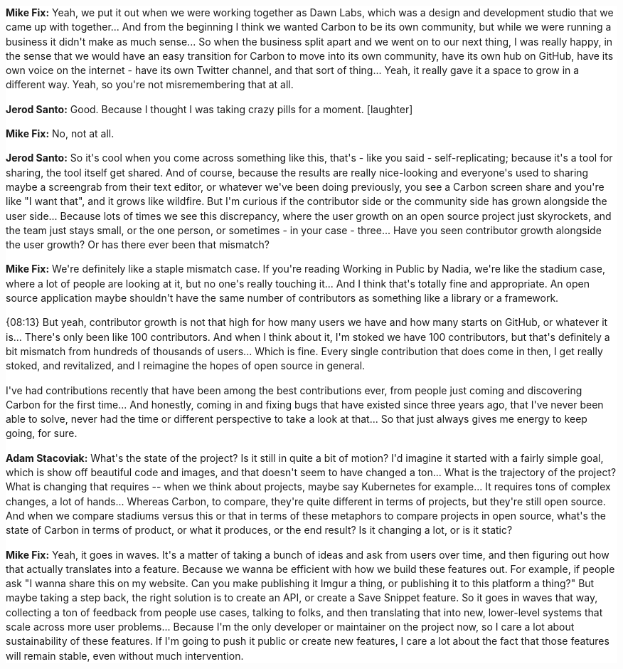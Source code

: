 **Mike Fix:** Yeah, we put it out when we were working together as Dawn Labs, which was a design and development studio that we came up with together... And from the beginning I think we wanted Carbon to be its own community, but while we were running a business it didn't make as much sense... So when the business split apart and we went on to our next thing, I was really happy, in the sense that we would have an easy transition for Carbon to move into its own community, have its own hub on GitHub, have its own voice on the internet - have its own Twitter channel, and that sort of thing... Yeah, it really gave it a space to grow in a different way. Yeah, so you're not misremembering that at all.

**Jerod Santo:** Good. Because I thought I was taking crazy pills for a moment. \[laughter\]

**Mike Fix:** No, not at all.

**Jerod Santo:** So it's cool when you come across something like this, that's - like you said - self-replicating; because it's a tool for sharing, the tool itself get shared. And of course, because the results are really nice-looking and everyone's used to sharing maybe a screengrab from their text editor, or whatever we've been doing previously, you see a Carbon screen share and you're like "I want that", and it grows like wildfire. But I'm curious if the contributor side or the community side has grown alongside the user side... Because lots of times we see this discrepancy, where the user growth on an open source project just skyrockets, and the team just stays small, or the one person, or sometimes - in your case - three... Have you seen contributor growth alongside the user growth? Or has there ever been that mismatch?

**Mike Fix:** We're definitely like a staple mismatch case. If you're reading Working in Public by Nadia, we're like the stadium case, where a lot of people are looking at it, but no one's really touching it... And I think that's totally fine and appropriate. An open source application maybe shouldn't have the same number of contributors as something like a library or a framework.

\{08:13\} But yeah, contributor growth is not that high for how many users we have and how many starts on GitHub, or whatever it is... There's only been like 100 contributors. And when I think about it, I'm stoked we have 100 contributors, but that's definitely a bit mismatch from hundreds of thousands of users... Which is fine. Every single contribution that does come in then, I get really stoked, and revitalized, and I reimagine the hopes of open source in general.

I've had contributions recently that have been among the best contributions ever, from people just coming and discovering Carbon for the first time... And honestly, coming in and fixing bugs that have existed since three years ago, that I've never been able to solve, never had the time or different perspective to take a look at that... So that just always gives me energy to keep going, for sure.

**Adam Stacoviak:** What's the state of the project? Is it still in quite a bit of motion? I'd imagine it started with a fairly simple goal, which is show off beautiful code and images, and that doesn't seem to have changed a ton... What is the trajectory of the project? What is changing that requires -- when we think about projects, maybe say Kubernetes for example... It requires tons of complex changes, a lot of hands... Whereas Carbon, to compare, they're quite different in terms of projects, but they're still open source. And when we compare stadiums versus this or that in terms of these metaphors to compare projects in open source, what's the state of Carbon in terms of product, or what it produces, or the end result? Is it changing a lot, or is it static?

**Mike Fix:** Yeah, it goes in waves. It's a matter of taking a bunch of ideas and ask from users over time, and then figuring out how that actually translates into a feature. Because we wanna be efficient with how we build these features out. For example, if people ask "I wanna share this on my website. Can you make publishing it Imgur a thing, or publishing it to this platform a thing?" But maybe taking a step back, the right solution is to create an API, or create a Save Snippet feature. So it goes in waves that way, collecting a ton of feedback from people use cases, talking to folks, and then translating that into new, lower-level systems that scale across more user problems... Because I'm the only developer or maintainer on the project now, so I care a lot about sustainability of these features. If I'm going to push it public or create new features, I care a lot about the fact that those features will remain stable, even without much intervention.
